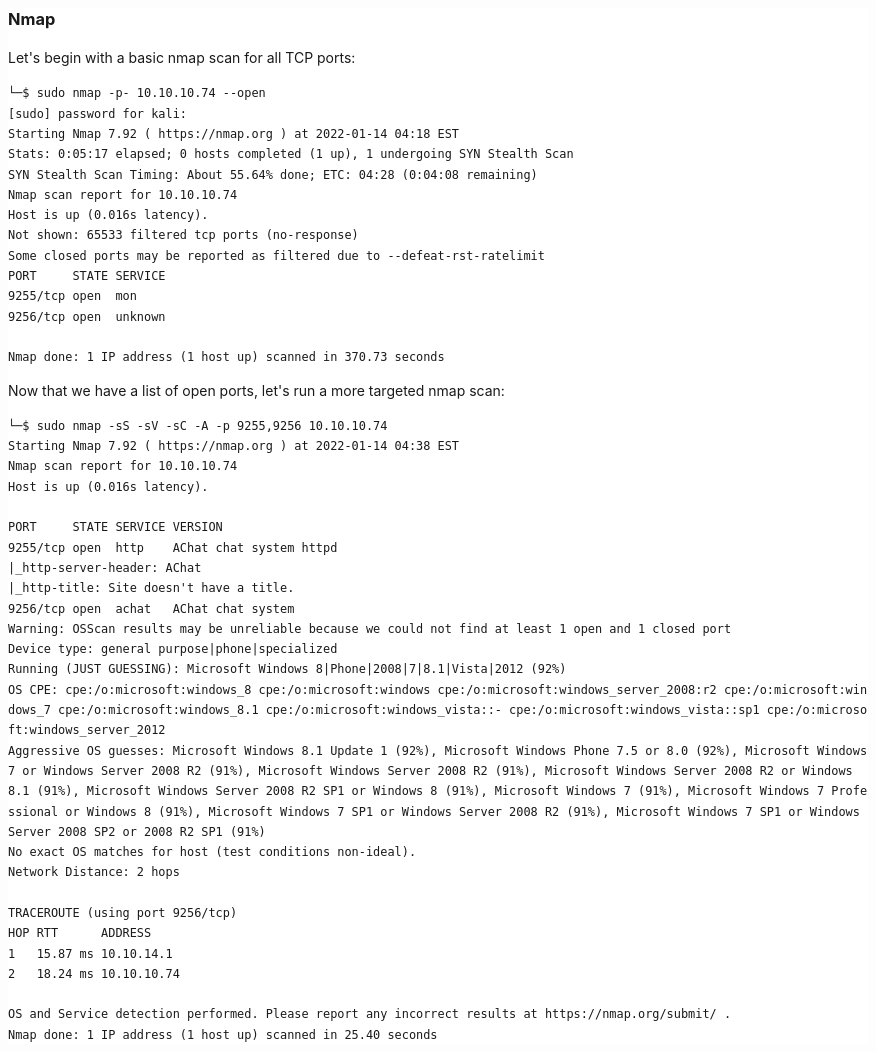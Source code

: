 ### Nmap

Let's begin with a basic nmap scan for all TCP ports:

```
└─$ sudo nmap -p- 10.10.10.74 --open                   
[sudo] password for kali: 
Starting Nmap 7.92 ( https://nmap.org ) at 2022-01-14 04:18 EST
Stats: 0:05:17 elapsed; 0 hosts completed (1 up), 1 undergoing SYN Stealth Scan
SYN Stealth Scan Timing: About 55.64% done; ETC: 04:28 (0:04:08 remaining)
Nmap scan report for 10.10.10.74
Host is up (0.016s latency).
Not shown: 65533 filtered tcp ports (no-response)
Some closed ports may be reported as filtered due to --defeat-rst-ratelimit
PORT     STATE SERVICE
9255/tcp open  mon
9256/tcp open  unknown

Nmap done: 1 IP address (1 host up) scanned in 370.73 seconds

```

Now that we have a list of open ports, let's run a more targeted nmap scan:

```
└─$ sudo nmap -sS -sV -sC -A -p 9255,9256 10.10.10.74
Starting Nmap 7.92 ( https://nmap.org ) at 2022-01-14 04:38 EST
Nmap scan report for 10.10.10.74
Host is up (0.016s latency).

PORT     STATE SERVICE VERSION
9255/tcp open  http    AChat chat system httpd
|_http-server-header: AChat
|_http-title: Site doesn't have a title.
9256/tcp open  achat   AChat chat system
Warning: OSScan results may be unreliable because we could not find at least 1 open and 1 closed port
Device type: general purpose|phone|specialized
Running (JUST GUESSING): Microsoft Windows 8|Phone|2008|7|8.1|Vista|2012 (92%)
OS CPE: cpe:/o:microsoft:windows_8 cpe:/o:microsoft:windows cpe:/o:microsoft:windows_server_2008:r2 cpe:/o:microsoft:windows_7 cpe:/o:microsoft:windows_8.1 cpe:/o:microsoft:windows_vista::- cpe:/o:microsoft:windows_vista::sp1 cpe:/o:microsoft:windows_server_2012
Aggressive OS guesses: Microsoft Windows 8.1 Update 1 (92%), Microsoft Windows Phone 7.5 or 8.0 (92%), Microsoft Windows 7 or Windows Server 2008 R2 (91%), Microsoft Windows Server 2008 R2 (91%), Microsoft Windows Server 2008 R2 or Windows 8.1 (91%), Microsoft Windows Server 2008 R2 SP1 or Windows 8 (91%), Microsoft Windows 7 (91%), Microsoft Windows 7 Professional or Windows 8 (91%), Microsoft Windows 7 SP1 or Windows Server 2008 R2 (91%), Microsoft Windows 7 SP1 or Windows Server 2008 SP2 or 2008 R2 SP1 (91%)
No exact OS matches for host (test conditions non-ideal).
Network Distance: 2 hops

TRACEROUTE (using port 9256/tcp)
HOP RTT      ADDRESS
1   15.87 ms 10.10.14.1
2   18.24 ms 10.10.10.74

OS and Service detection performed. Please report any incorrect results at https://nmap.org/submit/ .
Nmap done: 1 IP address (1 host up) scanned in 25.40 seconds

```
